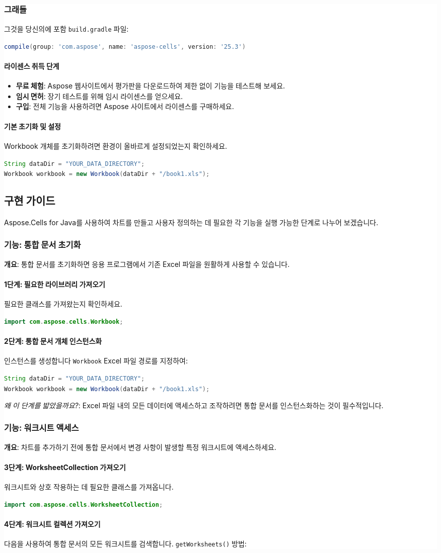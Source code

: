 ### 그래들
그것을 당신의에 포함 `build.gradle` 파일:

```gradle
compile(group: 'com.aspose', name: 'aspose-cells', version: '25.3')
```

#### 라이센스 취득 단계
- **무료 체험**: Aspose 웹사이트에서 평가판을 다운로드하여 제한 없이 기능을 테스트해 보세요.
- **임시 면허**: 장기 테스트를 위해 임시 라이센스를 얻으세요.
- **구입**: 전체 기능을 사용하려면 Aspose 사이트에서 라이센스를 구매하세요.

#### 기본 초기화 및 설정
Workbook 개체를 초기화하려면 환경이 올바르게 설정되었는지 확인하세요.

```java
String dataDir = "YOUR_DATA_DIRECTORY";
Workbook workbook = new Workbook(dataDir + "/book1.xls");
```

## 구현 가이드

Aspose.Cells for Java를 사용하여 차트를 만들고 사용자 정의하는 데 필요한 각 기능을 실행 가능한 단계로 나누어 보겠습니다.

### 기능: 통합 문서 초기화

**개요**: 통합 문서를 초기화하면 응용 프로그램에서 기존 Excel 파일을 원활하게 사용할 수 있습니다.

#### 1단계: 필요한 라이브러리 가져오기
필요한 클래스를 가져왔는지 확인하세요.

```java
import com.aspose.cells.Workbook;
```

#### 2단계: 통합 문서 개체 인스턴스화
인스턴스를 생성합니다 `Workbook` Excel 파일 경로를 지정하여:

```java
String dataDir = "YOUR_DATA_DIRECTORY";
Workbook workbook = new Workbook(dataDir + "/book1.xls");
```
*왜 이 단계를 밟았을까요?*: Excel 파일 내의 모든 데이터에 액세스하고 조작하려면 통합 문서를 인스턴스화하는 것이 필수적입니다.

### 기능: 워크시트 액세스

**개요**: 차트를 추가하기 전에 통합 문서에서 변경 사항이 발생할 특정 워크시트에 액세스하세요.

#### 3단계: WorksheetCollection 가져오기
워크시트와 상호 작용하는 데 필요한 클래스를 가져옵니다.

```java
import com.aspose.cells.WorksheetCollection;
```

#### 4단계: 워크시트 컬렉션 가져오기
다음을 사용하여 통합 문서의 모든 워크시트를 검색합니다. `getWorksheets()` 방법:
